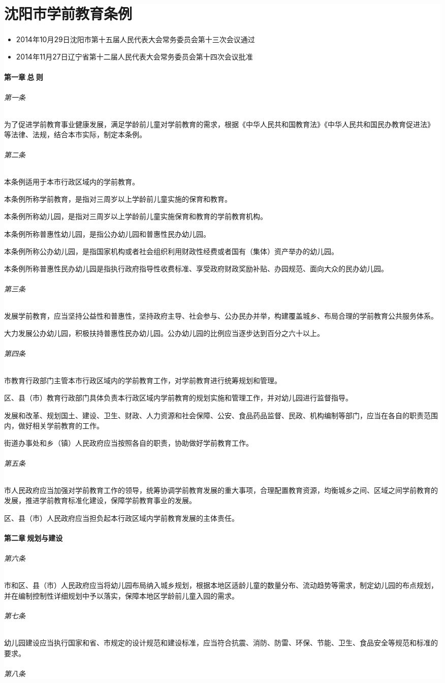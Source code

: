 # 沈阳市学前教育条例

- 2014年10月29日沈阳市第十五届人民代表大会常务委员会第十三次会议通过

- 2014年11月27日辽宁省第十二届人民代表大会常务委员会第十四次会议批准



#### 第一章 总 则

###### 第一条

为了促进学前教育事业健康发展，满足学龄前儿童对学前教育的需求，根据《中华人民共和国教育法》《中华人民共和国民办教育促进法》等法律、法规，结合本市实际，制定本条例。

###### 第二条

本条例适用于本市行政区域内的学前教育。

本条例所称学前教育，是指对三周岁以上学龄前儿童实施的保育和教育。

本条例所称幼儿园，是指对三周岁以上学龄前儿童实施保育和教育的学前教育机构。

本条例所称普惠性幼儿园，是指公办幼儿园和普惠性民办幼儿园。

本条例所称公办幼儿园，是指国家机构或者社会组织利用财政性经费或者国有（集体）资产举办的幼儿园。

本条例所称普惠性民办幼儿园是指执行政府指导性收费标准、享受政府财政奖励补贴、办园规范、面向大众的民办幼儿园。

###### 第三条

发展学前教育，应当坚持公益性和普惠性，坚持政府主导、社会参与、公办民办并举，构建覆盖城乡、布局合理的学前教育公共服务体系。

大力发展公办幼儿园，积极扶持普惠性民办幼儿园。公办幼儿园的比例应当逐步达到百分之六十以上。

###### 第四条

市教育行政部门主管本市行政区域内的学前教育工作，对学前教育进行统筹规划和管理。

区、县（市）教育行政部门具体负责本行政区域内学前教育的规划实施和管理工作，并对幼儿园进行监督指导。

发展和改革、规划国土、建设、卫生、财政、人力资源和社会保障、公安、食品药品监督、民政、机构编制等部门，应当在各自的职责范围内，做好相关学前教育的工作。

街道办事处和乡（镇）人民政府应当按照各自的职责，协助做好学前教育工作。

###### 第五条

市人民政府应当加强对学前教育工作的领导，统筹协调学前教育发展的重大事项，合理配置教育资源，均衡城乡之间、区域之间学前教育的发展，推进学前教育标准化建设，保障学前教育事业的发展。

区、县（市）人民政府应当担负起本行政区域内学前教育发展的主体责任。

#### 第二章 规划与建设

###### 第六条

市和区、县（市）人民政府应当将幼儿园布局纳入城乡规划，根据本地区适龄儿童的数量分布、流动趋势等需求，制定幼儿园的布点规划，并在编制控制性详细规划中予以落实，保障本地区学龄前儿童入园的需求。

###### 第七条

幼儿园建设应当执行国家和省、市规定的设计规范和建设标准，应当符合抗震、消防、防雷、环保、节能、卫生、食品安全等规范和标准的要求。

###### 第八条
